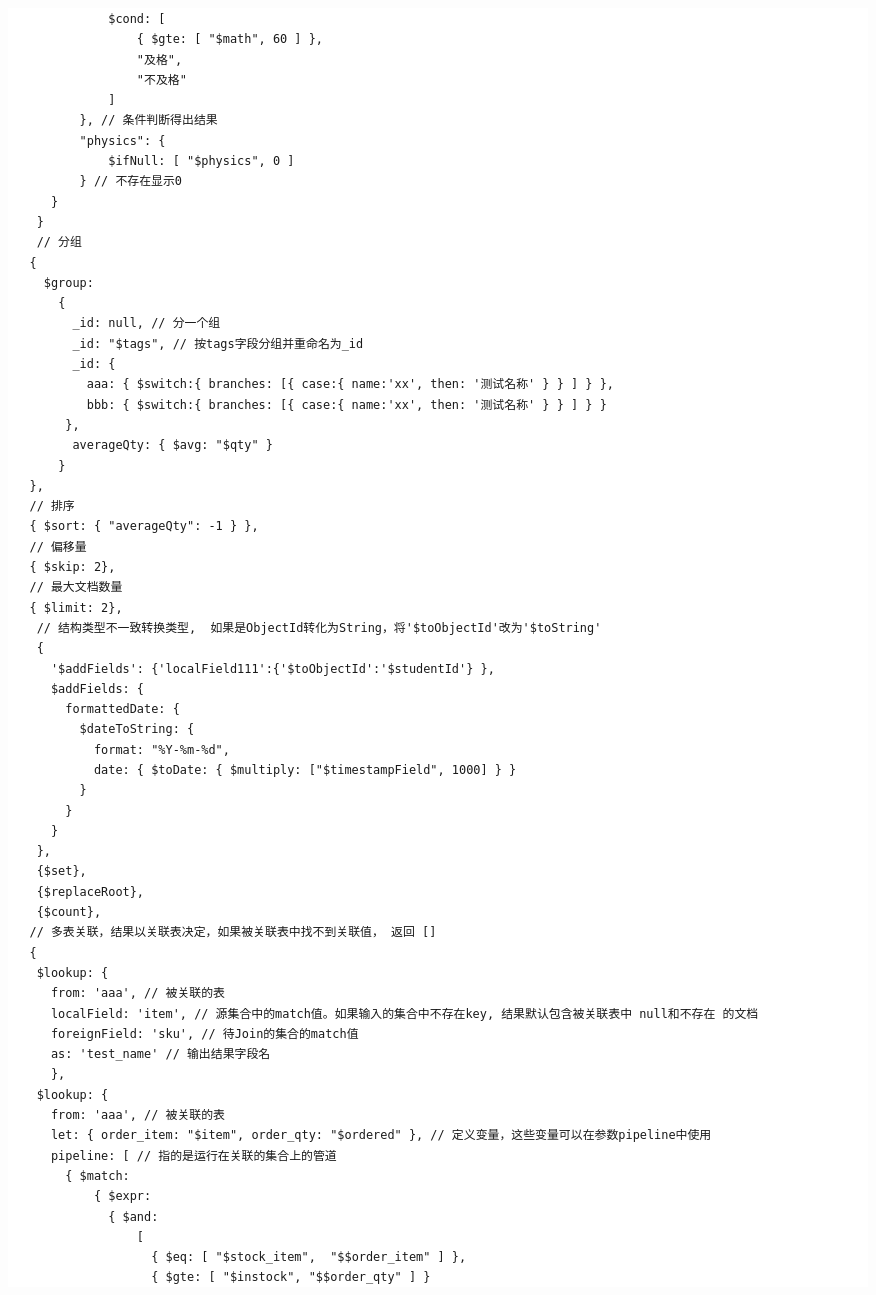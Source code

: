 ```
              $cond: [
                  { $gte: [ "$math", 60 ] },
                  "及格",
                  "不及格"
              ]
          }, // 条件判断得出结果
          "physics": {
              $ifNull: [ "$physics", 0 ]
          } // 不存在显示0
      }
    }
    // 分组
   {
     $group:
       {
         _id: null, // 分一个组
         _id: "$tags", // 按tags字段分组并重命名为_id
         _id: {
           aaa: { $switch:{ branches: [{ case:{ name:'xx', then: '测试名称' } } ] } },
           bbb: { $switch:{ branches: [{ case:{ name:'xx', then: '测试名称' } } ] } }
        },
         averageQty: { $avg: "$qty" }
       }
   },
   // 排序
   { $sort: { "averageQty": -1 } },
   // 偏移量
   { $skip: 2},
   // 最大文档数量
   { $limit: 2},
    // 结构类型不一致转换类型,  如果是ObjectId转化为String，将'$toObjectId'改为'$toString'
    {
      '$addFields': {'localField111':{'$toObjectId':'$studentId'} },
      $addFields: {
        formattedDate: {
          $dateToString: {
            format: "%Y-%m-%d",
            date: { $toDate: { $multiply: ["$timestampField", 1000] } }
          }
        }
      }
    },
    {$set},
    {$replaceRoot},
    {$count},
   // 多表关联，结果以关联表决定，如果被关联表中找不到关联值， 返回 []
   {
    $lookup: {
      from: 'aaa', // 被关联的表
      localField: 'item', // 源集合中的match值。如果输入的集合中不存在key, 结果默认包含被关联表中 null和不存在 的文档
      foreignField: 'sku', // 待Join的集合的match值
      as: 'test_name' // 输出结果字段名
      },
    $lookup: {
      from: 'aaa', // 被关联的表
      let: { order_item: "$item", order_qty: "$ordered" }, // 定义变量，这些变量可以在参数pipeline中使用
      pipeline: [ // 指的是运行在关联的集合上的管道
        { $match:
            { $expr:
              { $and:
                  [
                    { $eq: [ "$stock_item",  "$$order_item" ] },
                    { $gte: [ "$instock", "$$order_qty" ] }
```